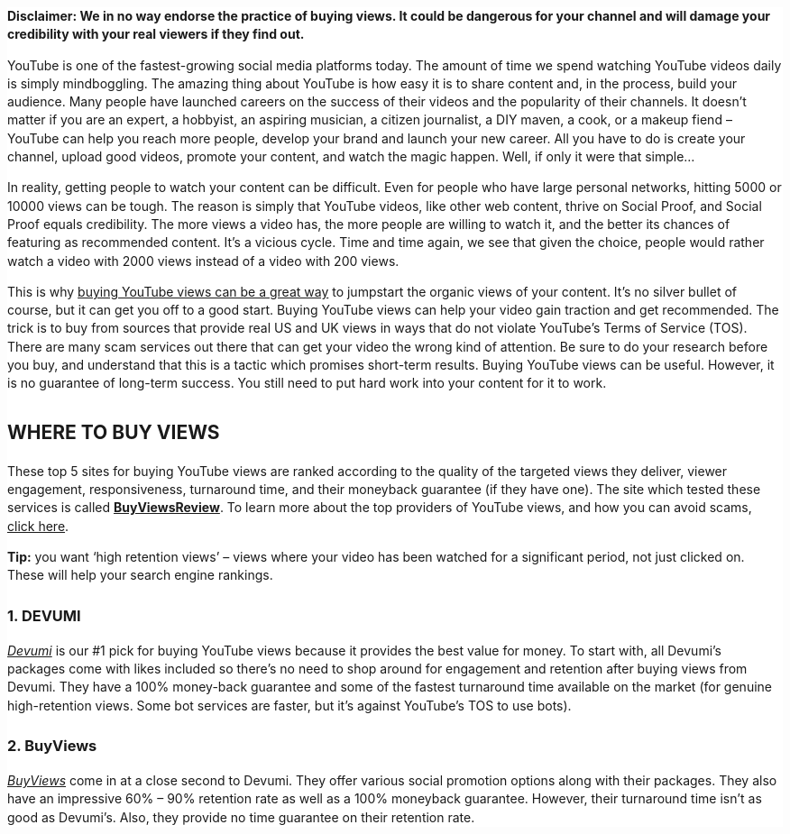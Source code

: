 **Disclaimer: We in no way endorse the practice of buying views. It could be dangerous for your channel and will damage your credibility with your real viewers if they find out.**

YouTube is one of the fastest-growing social media platforms today. The amount of time we spend watching YouTube videos daily is simply mindboggling. The amazing thing about YouTube is how easy it is to share content and, in the process, build your audience. Many people have launched careers on the success of their videos and the popularity of their channels. It doesn’t matter if you are an expert, a hobbyist, an aspiring musician, a citizen journalist, a DIY maven, a cook, or a makeup fiend – YouTube can help you reach more people, develop your brand and launch your new career. All you have to do is create your channel, upload good videos, promote your content, and watch the magic happen. Well, if only it were that simple…

In reality, getting people to watch your content can be difficult. Even for people who have large personal networks, hitting 5000 or 10000 views can be tough. The reason is simply that YouTube videos, like other web content, thrive on Social Proof, and Social Proof equals credibility. The more views a video has, the more people are willing to watch it, and the better its chances of featuring as recommended content. It’s a vicious cycle. Time and time again, we see that given the choice, people would rather watch a video with 2000 views instead of a video with 200 views.

This is why [buying YouTube views can be a great way](https://tools.techidaily.com/wondershare/filmora/download/) to jumpstart the organic views of your content. It’s no silver bullet of course, but it can get you off to a good start. Buying YouTube views can help your video gain traction and get recommended. The trick is to buy from sources that provide real US and UK views in ways that do not violate YouTube’s Terms of Service (TOS). There are many scam services out there that can get your video the wrong kind of attention. Be sure to do your research before you buy, and understand that this is a tactic which promises short-term results. Buying YouTube views can be useful. However, it is no guarantee of long-term success. You still need to put hard work into your content for it to work.

## WHERE TO BUY VIEWS

These top 5 sites for buying YouTube views are ranked according to the quality of the targeted views they deliver, viewer engagement, responsiveness, turnaround time, and their moneyback guarantee (if they have one). The site which tested these services is called [**BuyViewsReview**](http://buyviewsreview.com/). To learn more about the top providers of YouTube views, and how you can avoid scams, [click here](https://tools.techidaily.com/wondershare/filmora/download/).

**Tip:** you want ‘high retention views’ – views where your video has been watched for a significant period, not just clicked on. These will help your search engine rankings.

### 1\. DEVUMI

_[Devumi](https://devumi.com/)_ is our #1 pick for buying YouTube views because it provides the best value for money. To start with, all Devumi’s packages come with likes included so there’s no need to shop around for engagement and retention after buying views from Devumi. They have a 100% money-back guarantee and some of the fastest turnaround time available on the market (for genuine high-retention views. Some bot services are faster, but it’s against YouTube’s TOS to use bots).

### 2\. BuyViews

_[BuyViews](https://buyviews.co/)_ come in at a close second to Devumi. They offer various social promotion options along with their packages. They also have an impressive 60% – 90% retention rate as well as a 100% moneyback guarantee. However, their turnaround time isn’t as good as Devumi’s. Also, they provide no time guarantee on their retention rate.
